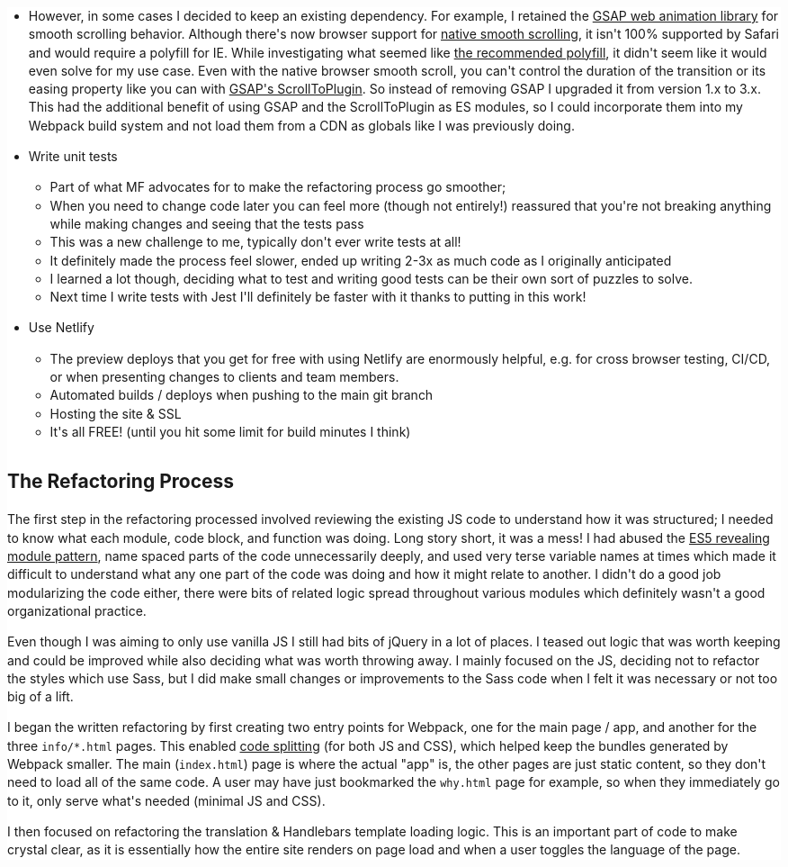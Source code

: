 - However, in some cases I decided to keep an existing dependency. For example, I retained the [GSAP web animation library][16] for smooth scrolling behavior. Although there's now browser support for [native smooth scrolling][17], it isn't 100% supported by Safari and would require a polyfill for IE. While investigating what seemed like [the recommended polyfill][19], it didn't seem like it would even solve for my use case. Even with the native browser smooth scroll, you can't control the duration of the transition or its easing property like you can with [GSAP's ScrollToPlugin][18]. So instead of removing GSAP I upgraded it from version 1.x to 3.x. This had the additional benefit of using GSAP and the ScrollToPlugin as ES modules, so I could incorporate them into my Webpack build system and not load them from a CDN as globals like I was previously doing.

- Write unit tests
  - Part of what MF advocates for to make the refactoring process go smoother;
  - When you need to change code later you can feel more (though not entirely!) reassured that you're not breaking anything while making changes and seeing that the tests pass
  - This was a new challenge to me, typically don't ever write tests at all!
  - It definitely made the process feel slower, ended up writing 2-3x as much code as I originally anticipated
  - I learned a lot though, deciding what to test and writing good tests can be their own sort of puzzles to solve.
  - Next time I write tests with Jest I'll definitely be faster with it thanks to putting in this work!

- Use Netlify
  - The preview deploys that you get for free with using Netlify are enormously helpful, e.g. for cross browser testing, CI/CD, or when presenting changes to clients and team members.
  - Automated builds / deploys when pushing to the main git branch
  - Hosting the site & SSL
  - It's all FREE! (until you hit some limit for build minutes I think)

## The Refactoring Process
The first step in the refactoring processed involved reviewing the existing JS code to understand how it was structured; I needed to know what each module, code block, and function was doing. Long story short, it was a mess! I had abused the <a target="_blank" rel="noopener" href="{{site.url}}{{site.baseurl}}/using-the-js-modular-pattern/">ES5 revealing module pattern</a>, name spaced parts of the code unnecessarily deeply, and used very terse variable names at times which made it difficult to understand what any one part of the code was doing and how it might relate to another. I didn't do a good job modularizing the code either, there were bits of related logic spread throughout various modules which definitely wasn't a good organizational practice.

Even though I was aiming to only use vanilla JS I still had bits of jQuery in a lot of places. I teased out logic that was worth keeping and could be improved while also deciding what was worth throwing away. I mainly focused on the JS, deciding not to refactor the styles which use Sass, but I did make small changes or improvements to the Sass code when I felt it was necessary or not too big of a lift.

I began the written refactoring by first creating two entry points for Webpack, one for the main page / app, and another for the three `info/*.html` pages. This enabled [code splitting][20] (for both JS and CSS), which helped keep the bundles generated by Webpack smaller. The main (`index.html`) page is where the actual "app" is, the other pages are just static content, so they don't need to load all of the same code. A user may have just bookmarked the `why.html` page for example, so when they immediately go to it, only serve what's needed (minimal JS and CSS).

I then focused on refactoring the translation & Handlebars template loading logic. This is an important part of code to make crystal clear, as it is essentially how the entire site renders on page load and when a user toggles the language of the page.


[comment]: # (reference links)
[1]: https://amirentstabilized.com/ "Am I Rent Stabilized?"
[2]: https://github.com/reduxjs/redux/issues/303#issuecomment-125184409 "observe store implementation"
[3]: https://github.com/clhenrick/am-i-rent-stabilized/tree/master/app "AIRS source code"
[4]: https://martinfowler.com/books/refactoring.html "Refactoring book"
[5]: https://martinfowler.com/ "Martin Fowler personal website"
[6]: https://blog.devmountain.com/uxe-what-is-a-ux-engineer/ "What is a UX Engineer"
[7]: https://www.i18next.com/ "i18next"
[8]: https://handlebarsjs.com/ "HandlebarsJS"
[9]: https://timkadlec.com/remembers/2020-04-21-the-cost-of-javascript-frameworks/
[10]: https://redux.js.org/ "ReduxJS"
[11]: https://webpack.js.org/ "WebpackJS"
[12]: https://carto.com/developers/maps-api/ "CARTO Maps API"
[13]: https://observablehq.com/@mourner/simple-web-map "A Web Map From Scratch"
[14]: https://github.com/d3/d3-geo "D3 Geo"
[15]: https://github.com/d3/d3-tile "D3 Tile"
[16]: https://greensock.com/gsap/ "Greensock GSAP"
[17]: https://developer.mozilla.org/en-US/docs/Web/API/Element/scrollIntoView
[18]: https://greensock.com/scrolltoplugin/
[19]: https://github.com/iamdustan/smoothscroll
[20]: https://webpack.js.org/guides/code-splitting/
[21]: https://developer.mozilla.org/en-US/docs/Web/API/Window/localStorage
[22]: https://developer.mozilla.org/en-US/docs/Web/JavaScript/Reference/Classes
[23]: https://labs.planning.nyc.gov/projects/nyc-geosearch-api/
[24]: https://github.com/reduxjs/redux-devtools
[25]: https://davidwalsh.name/pubsub-javascript
[26]: https://keepachangelog.com/en/1.0.0/
[27]: https://docs.github.com/en/free-pro-team@latest/github/building-a-strong-community/adding-a-code-of-conduct-to-your-project
[28]: https://developers.google.com/web/tools/lighthouse/